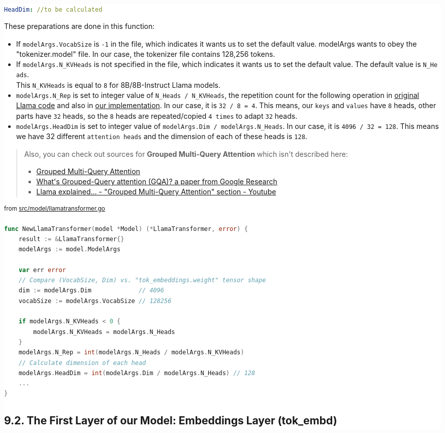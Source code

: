 ```yaml
HeadDim: //to be calculated
```

These preparations are done in this function:

* If ```modelArgs.VocabSize``` is ```-1``` in the file, which indicates it wants us to set the default value. modelArgs wants to obey the "tokenizer.model" file. In our case, the tokenizer file contains 128,256 tokens.
* If ```modelArgs.N_KVHeads``` is not specified in the file, which indicates it wants us to set the default value. The default value is ```N_Heads```.<br>
This ```N_KVHeads``` is equal to ```8``` for 8B/8B-Instruct Llama models.
* ```modelArgs.N_Rep``` is set to integer value of ```N_Heads / N_KVHeads```, the repetition count for the following operation in [original Llama code](https://github.com/meta-llama/llama-models/blob/f45cdfd624b98b6655540f7101d8d9cb432e631c/models/llama3_1/reference_impl/model.py#L122) and also in [our implementation](../src/model/llamatransformer.go). In our case, it is ```32 / 8 = 4```. This means, our ```keys``` and ```values``` have ```8``` heads, other parts have ```32``` heads, so the ```8``` heads are repeated/copied ```4 times``` to adapt ```32``` heads.
* ```modelArgs.HeadDim``` is set to integer value of ```modelArgs.Dim / modelArgs.N_Heads```. In our case, it is ```4096 / 32 = 128```. This means we have 32 different ```attention heads``` and the dimension of each of these heads is ```128```.

>Also, you can check out sources for **Grouped Multi-Query Attention** which isn't described here:
>
>* [Grouped Multi-Query Attention](https://paperswithcode.com/method/grouped-query-attention)
>* [What's Grouped-Query attention (GQA)? a paper from Google Research](https://aliissa99.medium.com/-a596e4d86f79)
>* [Llama explained... - "Grouped Multi-Query Attention" section - Youtube](https://www.youtube.com/watch?v=Mn_9W1nCFLo&t=3240s)

<sup>from [src/model/llamatransformer.go](../src/model/llamatransformer.go)</sup>

```go
func NewLlamaTransformer(model *Model) (*LlamaTransformer, error) {
    result := &LlamaTransformer{}
    modelArgs := model.ModelArgs

    var err error
    // Compare (VocabSize, Dim) vs. "tok_embeddings.weight" tensor shape
    dim := modelArgs.Dim             // 4096
    vocabSize := modelArgs.VocabSize // 128256

    if modelArgs.N_KVHeads < 0 {
        modelArgs.N_KVHeads = modelArgs.N_Heads
    }
    modelArgs.N_Rep = int(modelArgs.N_Heads / modelArgs.N_KVHeads)
    // Calculate dimension of each head
    modelArgs.HeadDim = int(modelArgs.Dim / modelArgs.N_Heads) // 128
    ...
}
```

## **9.2. The First Layer of our Model: Embeddings Layer (tok_embd)**

